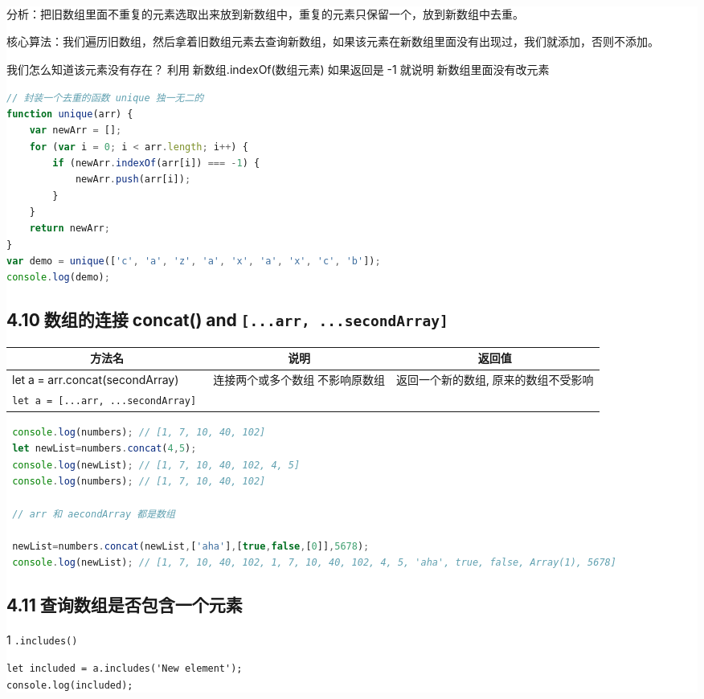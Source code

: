 分析：把旧数组里面不重复的元素选取出来放到新数组中，重复的元素只保留一个，放到新数组中去重。

核心算法：我们遍历旧数组，然后拿着旧数组元素去查询新数组，如果该元素在新数组里面没有出现过，我们就添加，否则不添加。

我们怎么知道该元素没有存在？ 利用 新数组.indexOf(数组元素) 如果返回是 -1 就说明 新数组里面没有改元素

```js
// 封装一个去重的函数 unique 独一无二的
function unique(arr) {
    var newArr = [];
    for (var i = 0; i < arr.length; i++) {
        if (newArr.indexOf(arr[i]) === -1) {
            newArr.push(arr[i]);
        }
    }
    return newArr;
}
var demo = unique(['c', 'a', 'z', 'a', 'x', 'a', 'x', 'c', 'b']);
console.log(demo);
```




## 4.10 数组的连接 concat() and `[...arr, ...secondArray]`


| 方法名                                 | 说明               | 返回值                 |
| ----------------------------------- | ---------------- | ------------------- |
| let a = arr.concat(secondArray)     | 连接两个或多个数组 不影响原数组 | 返回一个新的数组, 原来的数组不受影响 |
| `let a = [...arr, ...secondArray] ` |                  |                     |


```js
 console.log(numbers); // [1, 7, 10, 40, 102]
 let newList=numbers.concat(4,5);  
 console.log(newList); // [1, 7, 10, 40, 102, 4, 5]
 console.log(numbers); // [1, 7, 10, 40, 102]

 // arr 和 aecondArray 都是数组 

 newList=numbers.concat(newList,['aha'],[true,false,[0]],5678);
 console.log(newList); // [1, 7, 10, 40, 102, 1, 7, 10, 40, 102, 4, 5, 'aha', true, false, Array(1), 5678]

```


## 4.11 查询数组是否包含一个元素 


1 `.includes()`
```
let included = a.includes('New element');
console.log(included);
```

